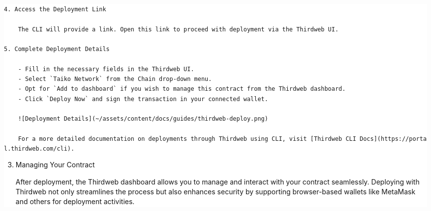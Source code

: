     4. Access the Deployment Link

        The CLI will provide a link. Open this link to proceed with deployment via the Thirdweb UI.

    5. Complete Deployment Details

        - Fill in the necessary fields in the Thirdweb UI.
        - Select `Taiko Network` from the Chain drop-down menu.
        - Opt for `Add to dashboard` if you wish to manage this contract from the Thirdweb dashboard.
        - Click `Deploy Now` and sign the transaction in your connected wallet.

        ![Deployment Details](~/assets/content/docs/guides/thirdweb-deploy.png)

        For a more detailed documentation on deployments through Thirdweb using CLI, visit [Thirdweb CLI Docs](https://portal.thirdweb.com/cli).


3. Managing Your Contract

    After deployment, the Thirdweb dashboard allows you to manage and interact with your contract seamlessly.
    Deploying with Thirdweb not only streamlines the process but also enhances security by supporting browser-based wallets like MetaMask and others for deployment activities.
